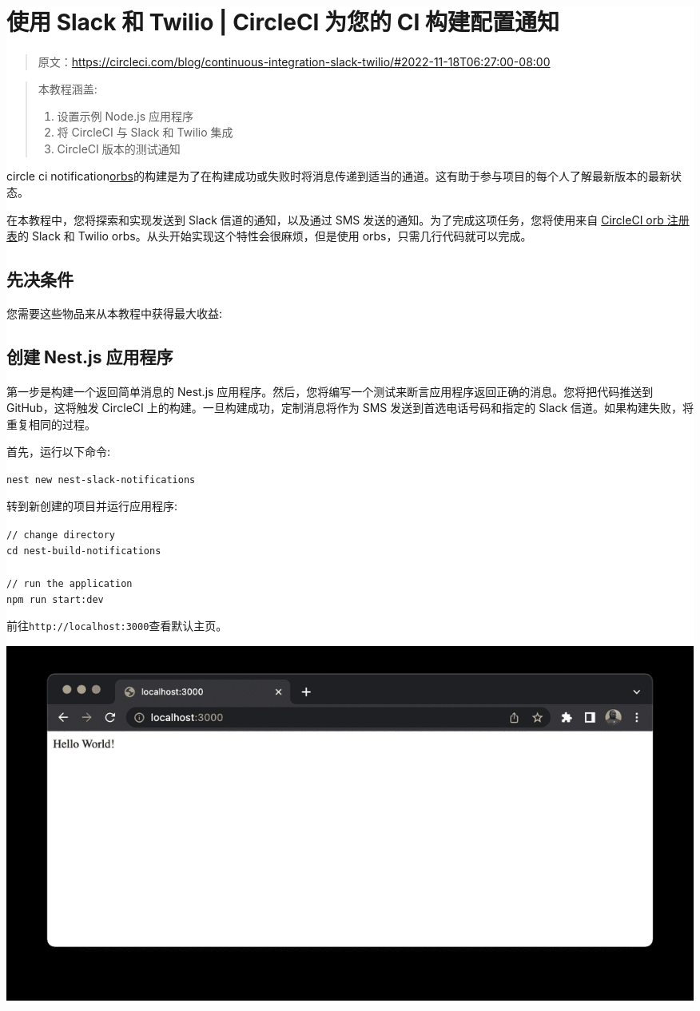 # 使用 Slack 和 Twilio | CircleCI 为您的 CI 构建配置通知

> 原文：<https://circleci.com/blog/continuous-integration-slack-twilio/#2022-11-18T06:27:00-08:00>

> 本教程涵盖:
> 
> 1.  设置示例 Node.js 应用程序
> 2.  将 CircleCI 与 Slack 和 Twilio 集成
> 3.  CircleCI 版本的测试通知

circle ci notification[orbs](https://circleci.com/orbs/)的构建是为了在构建成功或失败时将消息传递到适当的通道。这有助于参与项目的每个人了解最新版本的最新状态。

在本教程中，您将探索和实现发送到 Slack 信道的通知，以及通过 SMS 发送的通知。为了完成这项任务，您将使用来自 [CircleCI orb 注册表](https://circleci.com/developer/orbs)的 Slack 和 Twilio orbs。从头开始实现这个特性会很麻烦，但是使用 orbs，只需几行代码就可以完成。

## 先决条件

您需要这些物品来从本教程中获得最大收益:

## 创建 Nest.js 应用程序

第一步是构建一个返回简单消息的 Nest.js 应用程序。然后，您将编写一个测试来断言应用程序返回正确的消息。您将把代码推送到 GitHub，这将触发 CircleCI 上的构建。一旦构建成功，定制消息将作为 SMS 发送到首选电话号码和指定的 Slack 信道。如果构建失败，将重复相同的过程。

首先，运行以下命令:

```
nest new nest-slack-notifications 
```

转到新创建的项目并运行应用程序:

```
// change directory
cd nest-build-notifications

// run the application
npm run start:dev 
```

前往`http://localhost:3000`查看默认主页。

![Homepage](img/e616eb6e786f92e80c29d146311146bd.png)
